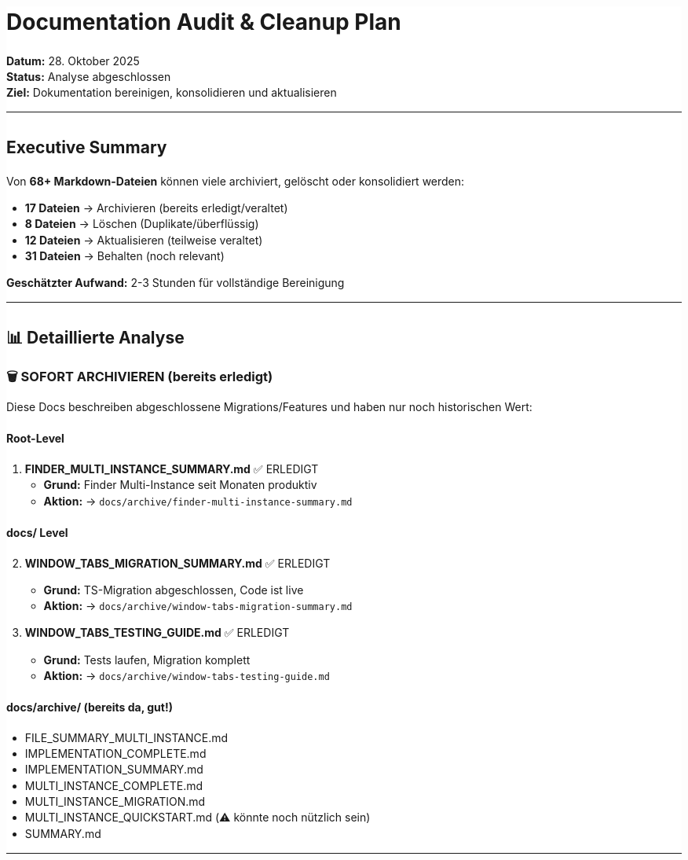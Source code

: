 # Documentation Audit & Cleanup Plan

**Datum:** 28. Oktober 2025  
**Status:** Analyse abgeschlossen  
**Ziel:** Dokumentation bereinigen, konsolidieren und aktualisieren

---

## Executive Summary

Von **68+ Markdown-Dateien** können viele archiviert, gelöscht oder konsolidiert werden:

- **17 Dateien** → Archivieren (bereits erledigt/veraltet)
- **8 Dateien** → Löschen (Duplikate/überflüssig)
- **12 Dateien** → Aktualisieren (teilweise veraltet)
- **31 Dateien** → Behalten (noch relevant)

**Geschätzter Aufwand:** 2-3 Stunden für vollständige Bereinigung

---

## 📊 Detaillierte Analyse

### 🗑️ SOFORT ARCHIVIEREN (bereits erledigt)

Diese Docs beschreiben abgeschlossene Migrations/Features und haben nur noch historischen Wert:

#### Root-Level

1. **FINDER_MULTI_INSTANCE_SUMMARY.md** ✅ ERLEDIGT
    - **Grund:** Finder Multi-Instance seit Monaten produktiv
    - **Aktion:** → `docs/archive/finder-multi-instance-summary.md`

#### docs/ Level

2. **WINDOW_TABS_MIGRATION_SUMMARY.md** ✅ ERLEDIGT
    - **Grund:** TS-Migration abgeschlossen, Code ist live
    - **Aktion:** → `docs/archive/window-tabs-migration-summary.md`

3. **WINDOW_TABS_TESTING_GUIDE.md** ✅ ERLEDIGT
    - **Grund:** Tests laufen, Migration komplett
    - **Aktion:** → `docs/archive/window-tabs-testing-guide.md`

#### docs/archive/ (bereits da, gut!)

- FILE_SUMMARY_MULTI_INSTANCE.md
- IMPLEMENTATION_COMPLETE.md
- IMPLEMENTATION_SUMMARY.md
- MULTI_INSTANCE_COMPLETE.md
- MULTI_INSTANCE_MIGRATION.md
- MULTI_INSTANCE_QUICKSTART.md (⚠️ könnte noch nützlich sein)
- SUMMARY.md

---